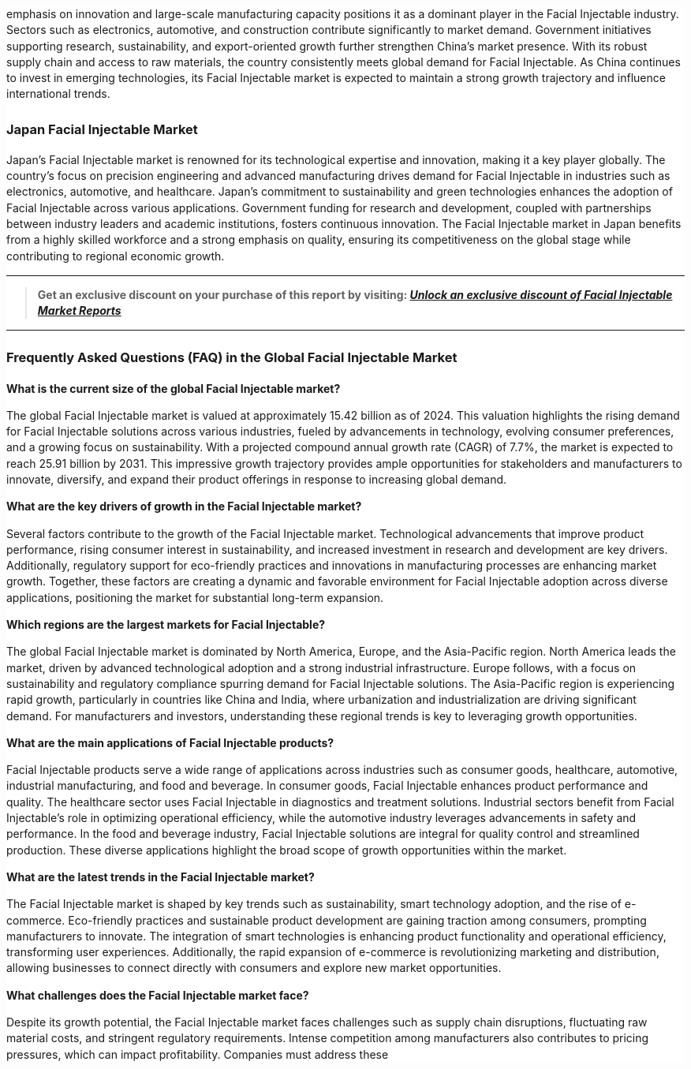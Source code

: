 emphasis on innovation and large-scale manufacturing capacity positions it as a dominant player in the Facial Injectable industry. Sectors such as electronics, automotive, and construction contribute significantly to market demand. Government initiatives supporting research, sustainability, and export-oriented growth further strengthen China&rsquo;s market presence. With its robust supply chain and access to raw materials, the country consistently meets global demand for Facial Injectable. As China continues to invest in emerging technologies, its Facial Injectable market is expected to maintain a strong growth trajectory and influence international trends.</p><h3>Japan Facial Injectable Market</h3><p>Japan&rsquo;s Facial Injectable market is renowned for its technological expertise and innovation, making it a key player globally. The country&rsquo;s focus on precision engineering and advanced manufacturing drives demand for Facial Injectable in industries such as electronics, automotive, and healthcare. Japan&rsquo;s commitment to sustainability and green technologies enhances the adoption of Facial Injectable across various applications. Government funding for research and development, coupled with partnerships between industry leaders and academic institutions, fosters continuous innovation. The Facial Injectable market in Japan benefits from a highly skilled workforce and a strong emphasis on quality, ensuring its competitiveness on the global stage while contributing to regional economic growth.</p><hr /><blockquote><p><strong>Get an exclusive discount on your purchase of this report by visiting: <em><a href="://marketresearchpulse.com/ask-for-discount/131604?utm_source=Github&amp;utm_medium=022">Unlock an exclusive discount of Facial Injectable Market Reports</a></em>&nbsp;</strong></p></blockquote><hr /><h3>Frequently Asked Questions (FAQ) in the Global Facial Injectable Market</h3><p><strong>What is the current size of the global Facial Injectable market?</strong></p><p>The global Facial Injectable market is valued at approximately 15.42 billion as of 2024. This valuation highlights the rising demand for Facial Injectable solutions across various industries, fueled by advancements in technology, evolving consumer preferences, and a growing focus on sustainability. With a projected compound annual growth rate (CAGR) of 7.7%, the market is expected to reach 25.91 billion by 2031. This impressive growth trajectory provides ample opportunities for stakeholders and manufacturers to innovate, diversify, and expand their product offerings in response to increasing global demand.</p><p><strong>What are the key drivers of growth in the Facial Injectable market?</strong></p><p>Several factors contribute to the growth of the Facial Injectable market. Technological advancements that improve product performance, rising consumer interest in sustainability, and increased investment in research and development are key drivers. Additionally, regulatory support for eco-friendly practices and innovations in manufacturing processes are enhancing market growth. Together, these factors are creating a dynamic and favorable environment for Facial Injectable adoption across diverse applications, positioning the market for substantial long-term expansion.</p><p><strong>Which regions are the largest markets for Facial Injectable?</strong></p><p>The global Facial Injectable market is dominated by North America, Europe, and the Asia-Pacific region. North America leads the market, driven by advanced technological adoption and a strong industrial infrastructure. Europe follows, with a focus on sustainability and regulatory compliance spurring demand for Facial Injectable solutions. The Asia-Pacific region is experiencing rapid growth, particularly in countries like China and India, where urbanization and industrialization are driving significant demand. For manufacturers and investors, understanding these regional trends is key to leveraging growth opportunities.</p><p><strong>What are the main applications of Facial Injectable products?</strong></p><p>Facial Injectable products serve a wide range of applications across industries such as consumer goods, healthcare, automotive, industrial manufacturing, and food and beverage. In consumer goods, Facial Injectable enhances product performance and quality. The healthcare sector uses Facial Injectable in diagnostics and treatment solutions. Industrial sectors benefit from Facial Injectable&rsquo;s role in optimizing operational efficiency, while the automotive industry leverages advancements in safety and performance. In the food and beverage industry, Facial Injectable solutions are integral for quality control and streamlined production. These diverse applications highlight the broad scope of growth opportunities within the market.</p><p><strong>What are the latest trends in the Facial Injectable market?</strong></p><p>The Facial Injectable market is shaped by key trends such as sustainability, smart technology adoption, and the rise of e-commerce. Eco-friendly practices and sustainable product development are gaining traction among consumers, prompting manufacturers to innovate. The integration of smart technologies is enhancing product functionality and operational efficiency, transforming user experiences. Additionally, the rapid expansion of e-commerce is revolutionizing marketing and distribution, allowing businesses to connect directly with consumers and explore new market opportunities.</p><p><strong>What challenges does the Facial Injectable market face?</strong></p><p>Despite its growth potential, the Facial Injectable market faces challenges such as supply chain disruptions, fluctuating raw material costs, and stringent regulatory requirements. Intense competition among manufacturers also contributes to pricing pressures, which can impact profitability. Companies must address these